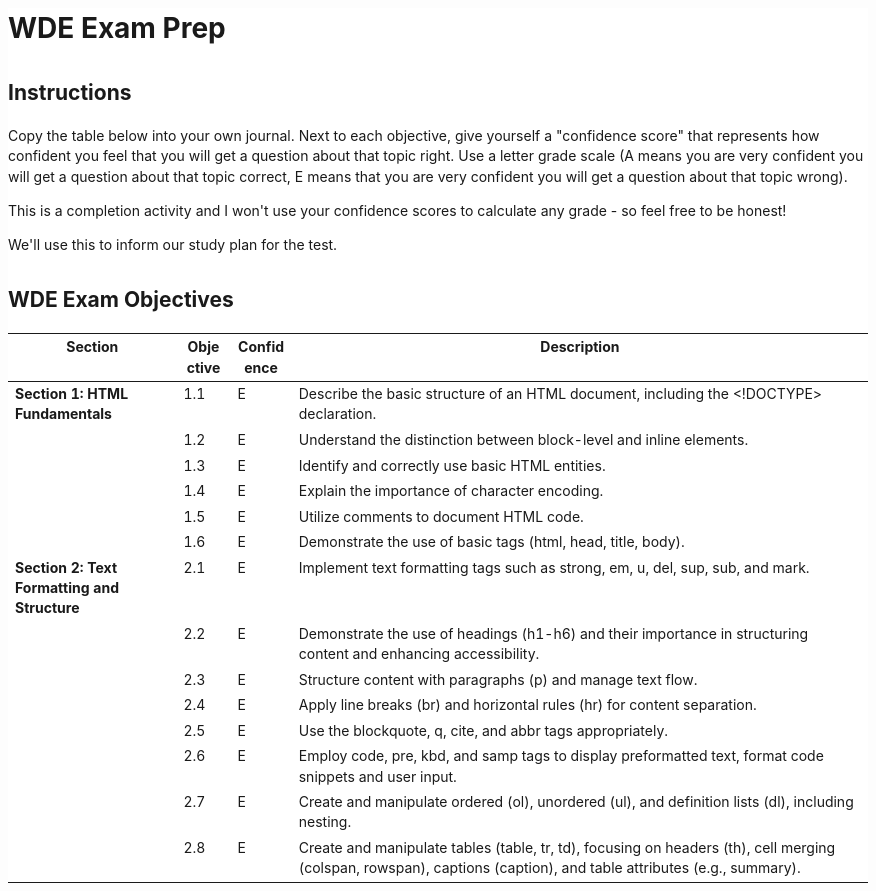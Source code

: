 # WDE Exam Prep

## Instructions

Copy the table below into your own journal. 
Next to each objective, give yourself a "confidence score" that represents how confident
you feel that you will get a question about that topic right. Use a letter grade scale (A means you are very confident you will get a question
about that topic correct, E means that you are very confident you will get a question about that topic wrong).

This is a completion activity and I won't use your confidence scores to calculate any grade - so feel free to be honest!

We'll use this to inform our study plan for the test.

## WDE Exam Objectives

| Section                                                       | Objective | Confidence | Description                                                                                                                                                                                                                        |
|---------------------------------------------------------------|-----------|------------| -----------------------------------------------------------------------------------------------------------------------------------------------------------------------------------------------------------------------------------|
| **Section 1: HTML Fundamentals**                              | 1.1       |     E       | Describe the basic structure of an HTML document, including the <!DOCTYPE> declaration.                                                                                                                                            |
|                                                               | 1.2       |     E       | Understand the distinction between block-level and inline elements.                                                                                                                                                                |
|                                                               | 1.3       |     E       | Identify and correctly use basic HTML entities.                                                                                                                                                                                    |
|                                                               | 1.4       |     E       | Explain the importance of character encoding.                                                                                                                                                                                      |
|                                                               | 1.5       |     E       | Utilize comments to document HTML code.                                                                                                                                                                                            |
|                                                               | 1.6       |     E       | Demonstrate the use of basic tags (html, head, title, body).                                                                                                                                                                       |
| **Section 2: Text Formatting and Structure**                  | 2.1       |     E       | Implement text formatting tags such as strong, em, u, del, sup, sub, and mark.                                                                                                                                                     |
|                                                               | 2.2       |     E       | Demonstrate the use of headings (h1-h6) and their importance in structuring content and enhancing accessibility.                                                                                                                   |
|                                                               | 2.3       |     E       | Structure content with paragraphs (p) and manage text flow.                                                                                                                                                                        |
|                                                               | 2.4       |     E       | Apply line breaks (br) and horizontal rules (hr) for content separation.                                                                                                                                                           |
|                                                               | 2.5       |     E       | Use the blockquote, q, cite, and abbr tags appropriately.                                                                                                                                                                          |
|                                                               | 2.6       |     E       | Employ code, pre, kbd, and samp tags to display preformatted text, format code snippets and user input.                                                                                                                            |
|                                                               | 2.7       |     E       | Create and manipulate ordered (ol), unordered (ul), and definition lists (dl), including nesting.                                                                                                                                  |
|                                                               | 2.8       |     E       | Create and manipulate tables (table, tr, td), focusing on headers (th), cell merging (colspan, rowspan), captions (caption), and table attributes (e.g., summary).                                                                 |